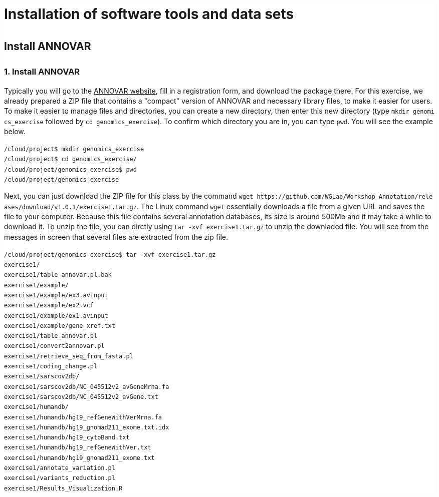# Installation of software tools and data sets

## Install ANNOVAR

### 1. Install ANNOVAR

Typically you will go to the [ANNOVAR website](http://annovar.openbioinformatics.org), fill in a registration form, and download the package there. For this exercise, we already prepared a ZIP file that contains a "compact" version of ANNOVAR and necessary library files, to make it easier for users. To make it easier to manage files and directories, you can create a new directory, then enter this new directory (type `mkdir genomics_exercise` followed by `cd genomics_exercise`). To confirm which directory you are in, you can type `pwd`. You will see the example below.

```
/cloud/project$ mkdir genomics_exercise
/cloud/project$ cd genomics_exercise/
/cloud/project/genomics_exercise$ pwd
/cloud/project/genomics_exercise
```

Next, you can just download the ZIP file for this class by the command `wget https://github.com/WGLab/Workshop_Annotation/releases/download/v1.0.1/exercise1.tar.gz`. The Linux command `wget` essentially downloads a file from a given URL and saves the file to your computer. Because this file contains several annotation databases, its size is around 500Mb and it may take a while to download it. To unzip the file, you can dirctly using `tar -xvf exercise1.tar.gz` to unzip the downladed file. You will see from the messages in screen that several files are extracted from the zip file.

```
/cloud/project/genomics_exercise$ tar -xvf exercise1.tar.gz
exercise1/
exercise1/table_annovar.pl.bak
exercise1/example/
exercise1/example/ex3.avinput
exercise1/example/ex2.vcf
exercise1/example/ex1.avinput
exercise1/example/gene_xref.txt
exercise1/table_annovar.pl
exercise1/convert2annovar.pl
exercise1/retrieve_seq_from_fasta.pl
exercise1/coding_change.pl
exercise1/sarscov2db/
exercise1/sarscov2db/NC_045512v2_avGeneMrna.fa
exercise1/sarscov2db/NC_045512v2_avGene.txt
exercise1/humandb/
exercise1/humandb/hg19_refGeneWithVerMrna.fa
exercise1/humandb/hg19_gnomad211_exome.txt.idx
exercise1/humandb/hg19_cytoBand.txt
exercise1/humandb/hg19_refGeneWithVer.txt
exercise1/humandb/hg19_gnomad211_exome.txt
exercise1/annotate_variation.pl
exercise1/variants_reduction.pl
exercise1/Results_Visualization.R
```

